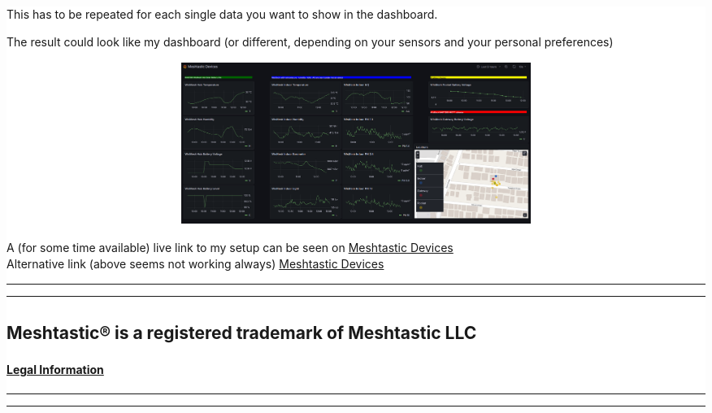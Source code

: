 This has to be repeated for each single data you want to show in the dashboard.

The result could look like my dashboard (or different, depending on your sensors and your personal preferences)

<center><img src="./assets/grafana.png" alt="Grafana Visualization" width="50%"></center>


A (for some time available) live link to my setup can be seen on [Meshtastic Devices](http://giesecke.tk:3000/public-dashboards/2e6481c840c145f78128b2da794087a1?orgId=1&refresh=10s&from=now-3h&to=now)     
Alternative link (above seems not working always) [Meshtastic Devices](
http://45.159.220.139:3000/public-dashboards/2e6481c840c145f78128b2da794087a1?orgId=1&refresh=10s&from=now-3h&to=now)

----
----

## Meshtastic® is a registered trademark of Meshtastic LLC
#### [Legal Information](https://meshtastic.org/docs/legal)

----
----
